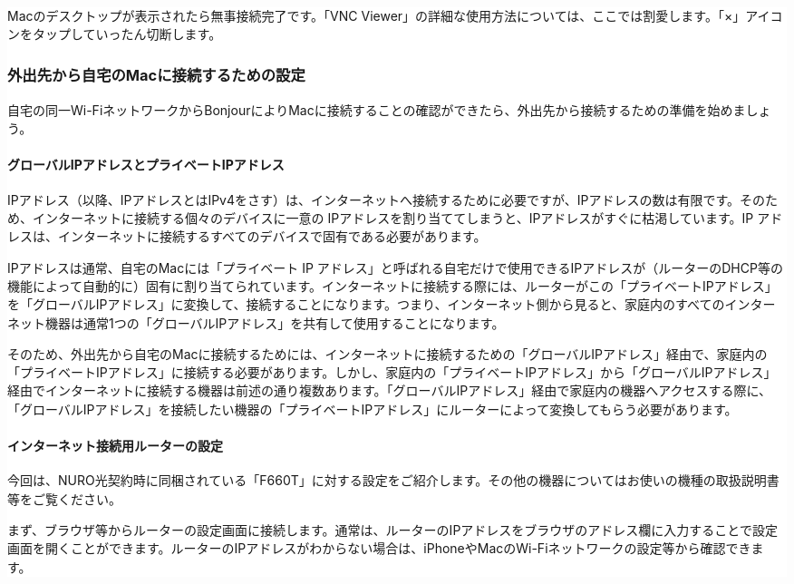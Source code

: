 Macのデスクトップが表示されたら無事接続完了です。「VNC Viewer」の詳細な使用方法については、ここでは割愛します。「×」アイコンをタップしていったん切断します。

### 外出先から自宅のMacに接続するための設定

自宅の同一Wi-FiネットワークからBonjourによりMacに接続することの確認ができたら、外出先から接続するための準備を始めましょう。

#### グローバルIPアドレスとプライベートIPアドレス

IPアドレス（以降、IPアドレスとはIPv4をさす）は、インターネットへ接続するために必要ですが、IPアドレスの数は有限です。そのため、インターネットに接続する個々のデバイスに一意の IPアドレスを割り当ててしまうと、IPアドレスがすぐに枯渇しています。IP アドレスは、インターネットに接続するすべてのデバイスで固有である必要があります。

IPアドレスは通常、自宅のMacには「プライベート IP アドレス」と呼ばれる自宅だけで使用できるIPアドレスが（ルーターのDHCP等の機能によって自動的に）固有に割り当てられています。インターネットに接続する際には、ルーターがこの「プライベートIPアドレス」を「グローバルIPアドレス」に変換して、接続することになります。つまり、インターネット側から見ると、家庭内のすべてのインターネット機器は通常1つの「グローバルIPアドレス」を共有して使用することになります。

そのため、外出先から自宅のMacに接続するためには、インターネットに接続するための「グローバルIPアドレス」経由で、家庭内の「プライベートIPアドレス」に接続する必要があります。しかし、家庭内の「プライベートIPアドレス」から「グローバルIPアドレス」経由でインターネットに接続する機器は前述の通り複数あります。「グローバルIPアドレス」経由で家庭内の機器へアクセスする際に、「グローバルIPアドレス」を接続したい機器の「プライベートIPアドレス」にルーターによって変換してもらう必要があります。

#### インターネット接続用ルーターの設定

今回は、NURO光契約時に同梱されている「F660T」に対する設定をご紹介します。その他の機器についてはお使いの機種の取扱説明書等をご覧ください。

まず、ブラウザ等からルーターの設定画面に接続します。通常は、ルーターのIPアドレスをブラウザのアドレス欄に入力することで設定画面を開くことができます。ルーターのIPアドレスがわからない場合は、iPhoneやMacのWi-Fiネットワークの設定等から確認できます。
